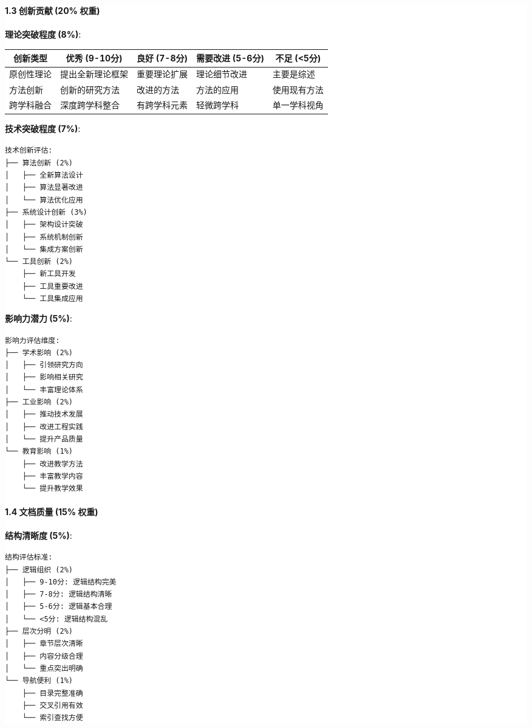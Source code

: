 #### 1.3 创新贡献 (20% 权重)

**理论突破程度 (8%)**:

| 创新类型 | 优秀 (9-10分) | 良好 (7-8分) | 需要改进 (5-6分) | 不足 (<5分) |
|----------|---------------|--------------|------------------|-------------|
| 原创性理论 | 提出全新理论框架 | 重要理论扩展 | 理论细节改进 | 主要是综述 |
| 方法创新 | 创新的研究方法 | 改进的方法 | 方法的应用 | 使用现有方法 |
| 跨学科融合 | 深度跨学科整合 | 有跨学科元素 | 轻微跨学科 | 单一学科视角 |

**技术突破程度 (7%)**:

```text
技术创新评估:
├── 算法创新 (2%)
│   ├── 全新算法设计
│   ├── 算法显著改进
│   └── 算法优化应用
├── 系统设计创新 (3%)
│   ├── 架构设计突破
│   ├── 系统机制创新
│   └── 集成方案创新
└── 工具创新 (2%)
    ├── 新工具开发
    ├── 工具重要改进
    └── 工具集成应用
```

**影响力潜力 (5%)**:

```text
影响力评估维度:
├── 学术影响 (2%)
│   ├── 引领研究方向
│   ├── 影响相关研究
│   └── 丰富理论体系
├── 工业影响 (2%)
│   ├── 推动技术发展
│   ├── 改进工程实践
│   └── 提升产品质量
└── 教育影响 (1%)
    ├── 改进教学方法
    ├── 丰富教学内容
    └── 提升教学效果
```

#### 1.4 文档质量 (15% 权重)

**结构清晰度 (5%)**:

```text
结构评估标准:
├── 逻辑组织 (2%)
│   ├── 9-10分: 逻辑结构完美
│   ├── 7-8分: 逻辑结构清晰
│   ├── 5-6分: 逻辑基本合理
│   └── <5分: 逻辑结构混乱
├── 层次分明 (2%)
│   ├── 章节层次清晰
│   ├── 内容分级合理
│   └── 重点突出明确
└── 导航便利 (1%)
    ├── 目录完整准确
    ├── 交叉引用有效
    └── 索引查找方便
```